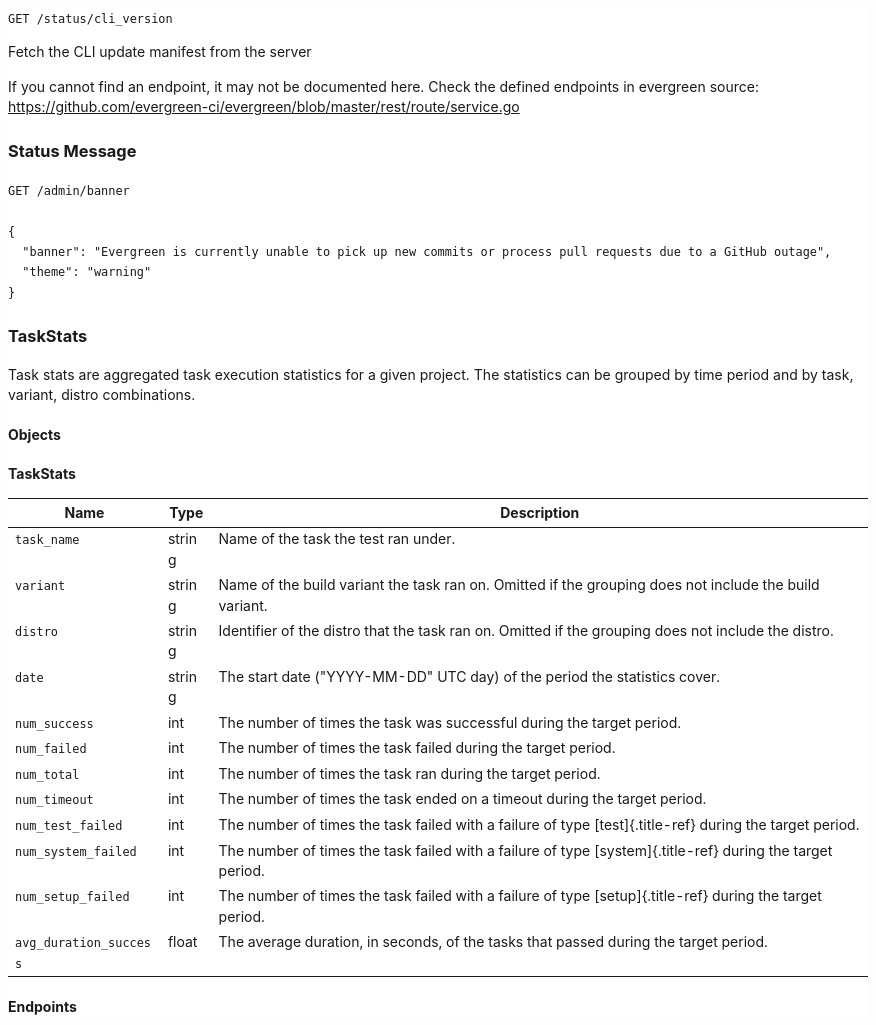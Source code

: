     GET /status/cli_version

Fetch the CLI update manifest from the server

If you cannot find an endpoint, it may not be documented here. Check the
defined endpoints in evergreen source:
<https://github.com/evergreen-ci/evergreen/blob/master/rest/route/service.go>

### Status Message

    GET /admin/banner

    {
      "banner": "Evergreen is currently unable to pick up new commits or process pull requests due to a GitHub outage",
      "theme": "warning"
    }

### TaskStats

Task stats are aggregated task execution statistics for a given project.
The statistics can be grouped by time period and by task, variant,
distro combinations.

#### Objects

**TaskStats**

| Name                   | Type   | Description                                                                                               |
|------------------------|--------|-----------------------------------------------------------------------------------------------------------|
| `task_name`            | string | Name of the task the test ran under.                                                                      |
| `variant`              | string | Name of the build variant the task ran on. Omitted if the grouping does not include the build variant.    |
| `distro`               | string | Identifier of the distro that the task ran on. Omitted if the grouping does not include the distro.       |
| `date`                 | string | The start date ("YYYY-MM-DD" UTC day) of the period the statistics cover.                                 |
| `num_success`          | int    | The number of times the task was successful during the target period.                                     |
| `num_failed`           | int    | The number of times the task failed during the target period.                                             |
| `num_total`            | int    | The number of times the task ran during the target period.                                                |
| `num_timeout`          | int    | The number of times the task ended on a timeout during the target period.                                 |
| `num_test_failed`      | int    | The number of times the task failed with a failure of type [test]{.title-ref} during the target period.   |
| `num_system_failed`    | int    | The number of times the task failed with a failure of type [system]{.title-ref} during the target period. |
| `num_setup_failed`     | int    | The number of times the task failed with a failure of type [setup]{.title-ref} during the target period.  |
| `avg_duration_success` | float  | The average duration, in seconds, of the tasks that passed during the target period.                      |


#### Endpoints
